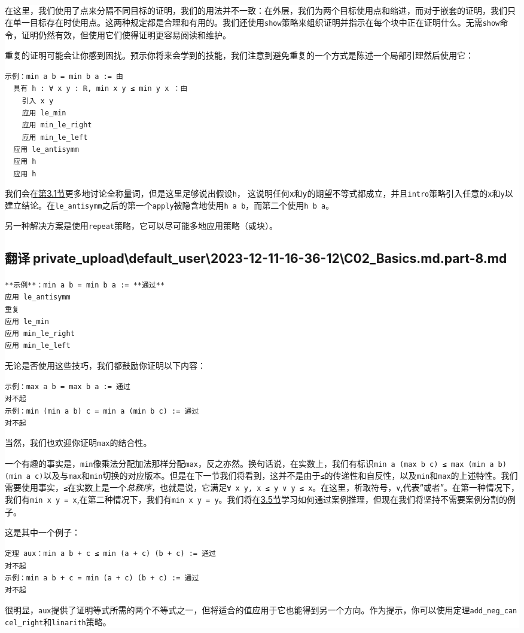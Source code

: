 在这里，我们使用了点来分隔不同目标的证明，我们的用法并不一致：在外层，我们为两个目标使用点和缩进，而对于嵌套的证明，我们只在单一目标存在时使用点。这两种规定都是合理和有用的。我们还使用`show`策略来组织证明并指示在每个块中正在证明什么。无需`show`命令，证明仍然有效，但使用它们使得证明更容易阅读和维护。

重复的证明可能会让你感到困扰。预示你将来会学到的技能，我们注意到避免重复的一个方式是陈述一个局部引理然后使用它：

```
示例：min a b = min b a := 由
  具有 h : ∀ x y : ℝ, min x y ≤ min y x ：由
    引入 x y
    应用 le_min
    应用 min_le_right
    应用 min_le_left
  应用 le_antisymm
  应用 h
  应用 h
```

我们会在[第3.1节](C03_Logic.md#31-Implication-and-the-Universal-Quantifier)更多地讨论全称量词，但是这里足够说出假设`h`，
这说明任何x和y的期望不等式都成立，并且`intro`策略引入任意的`x`和`y`以建立结论。在`le_antisymm`之后的第一个`apply`被隐含地使用`h a b`，而第二个使用`h b a`。

另一种解决方案是使用`repeat`策略，它可以尽可能多地应用策略（或块）。

## 翻译 private_upload\default_user\2023-12-11-16-36-12\C02_Basics.md.part-8.md

```
**示例**：min a b = min b a := **通过**
应用 le_antisymm
重复
应用 le_min
应用 min_le_right
应用 min_le_left
```

无论是否使用这些技巧，我们都鼓励你证明以下内容：

```
示例：max a b = max b a := 通过
对不起
示例：min (min a b) c = min a (min b c) := 通过
对不起
```

当然，我们也欢迎你证明`max`的结合性。

一个有趣的事实是，`min`像乘法分配加法那样分配`max`，反之亦然。换句话说，在实数上，我们有标识`min a (max b c) ≤ max (min a b) (min a c)`以及与`max`和`min`切换的对应版本。但是在下一节我们将看到，这并不是由于`≤`的传递性和自反性，以及`min`和`max`的上述特性。我们需要使用事实，`≤`在实数上是一个*总秩序*，也就是说，它满足`∀ x y, x ≤ y ∨ y ≤ x`。在这里，析取符号，`∨`,代表“或者”。在第一种情况下，我们有`min x y = x`,在第二种情况下，我们有`min x y = y`。我们将在[3.5节](C03_Logic.md#Disjunction)学习如何通过案例推理，但现在我们将坚持不需要案例分割的例子。

这是其中一个例子：

```
定理 aux：min a b + c ≤ min (a + c) (b + c) := 通过
对不起
示例：min a b + c = min (a + c) (b + c) := 通过
对不起
```
很明显，`aux`提供了证明等式所需的两个不等式之一，但将适合的值应用于它也能得到另一个方向。作为提示，你可以使用定理`add_neg_cancel_right`和`linarith`策略。
